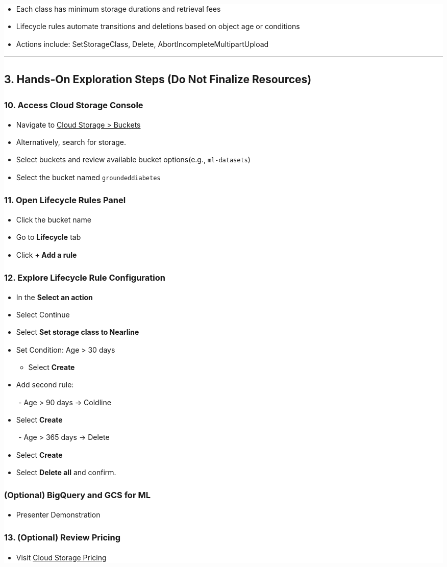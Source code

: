 - Each class has minimum storage durations and retrieval fees  

- Lifecycle rules automate transitions and deletions based on object age or conditions  

- Actions include: SetStorageClass, Delete, AbortIncompleteMultipartUpload  

---

## 3. Hands-On Exploration Steps (Do Not Finalize Resources)

### 10. Access Cloud Storage Console

- Navigate to [Cloud Storage > Buckets](https://console.cloud.google.com/storage)

- Alternatively, search for storage.

- Select buckets and review available bucket options(e.g., `ml-datasets`)

- Select the bucket named `groundeddiabetes`

### 11. Open Lifecycle Rules Panel

- Click the bucket name 

- Go to **Lifecycle** tab

- Click **+ Add a rule**  

### 12. Explore Lifecycle Rule Configuration

- In the **Select an action**

- Select Continue

- Select **Set storage class to Nearline**

- Set Condition: Age > 30 days

  - Select **Create**
    
- Add second rule:  

  - Age > 90 days → Coldline 

  - Select **Create**

  - Age > 365 days → Delete
  
  - Select **Create**

- Select **Delete all** and confirm.

### (Optional) BigQuery and GCS for ML
  - Presenter Demonstration

### 13. (Optional) Review Pricing

- Visit [Cloud Storage Pricing](https://cloud.google.com/storage/pricing)  
